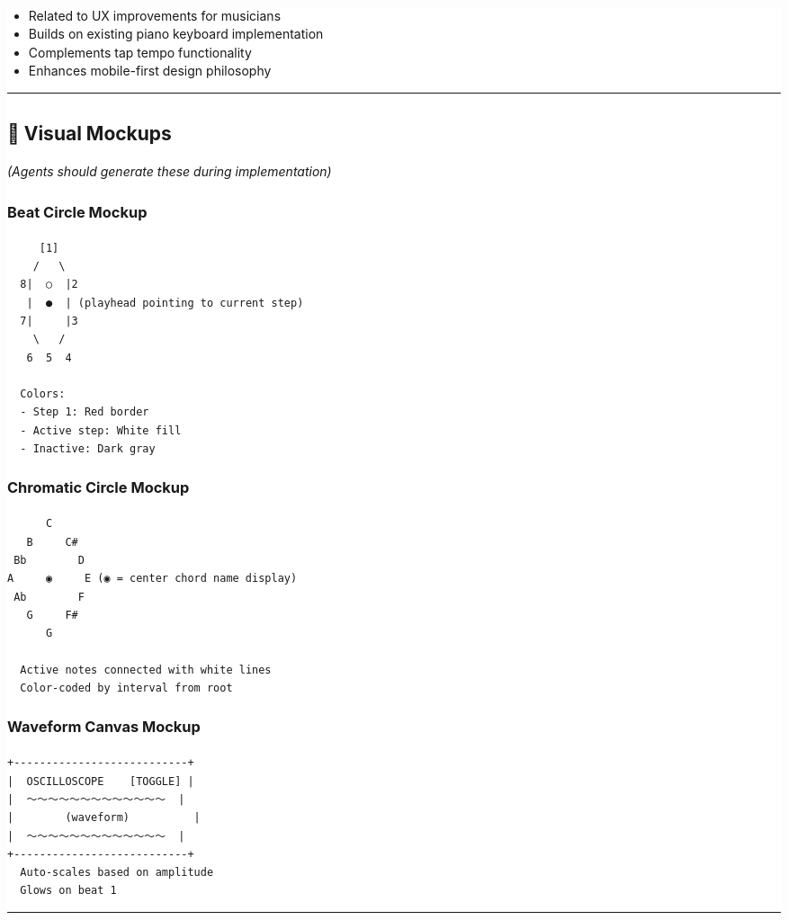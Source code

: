 - Related to UX improvements for musicians
- Builds on existing piano keyboard implementation
- Complements tap tempo functionality
- Enhances mobile-first design philosophy

---

## 📸 Visual Mockups

_(Agents should generate these during implementation)_

### Beat Circle Mockup
```
     [1]
    /   \
  8|  ○  |2
   |  ●  | (playhead pointing to current step)
  7|     |3
    \   /
   6  5  4

  Colors:
  - Step 1: Red border
  - Active step: White fill
  - Inactive: Dark gray
```

### Chromatic Circle Mockup
```
      C
   B     C#
 Bb        D
A     ◉     E (◉ = center chord name display)
 Ab        F
   G     F#
      G

  Active notes connected with white lines
  Color-coded by interval from root
```

### Waveform Canvas Mockup
```
+---------------------------+
|  OSCILLOSCOPE    [TOGGLE] |
|  ～～～～～～～～～～～～～  |
|        (waveform)          |
|  ～～～～～～～～～～～～～  |
+---------------------------+
  Auto-scales based on amplitude
  Glows on beat 1
```

---